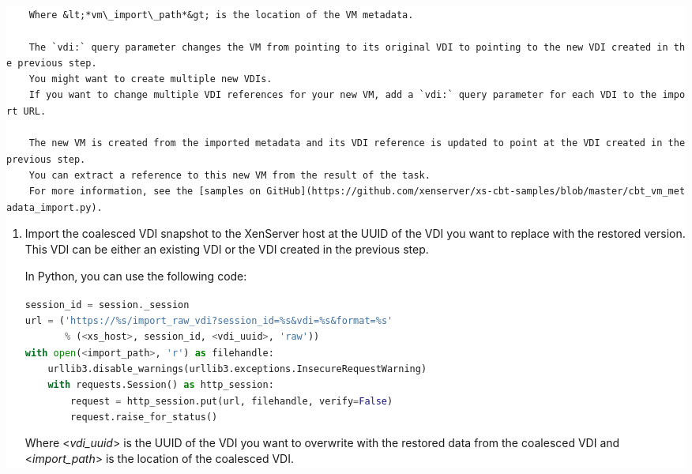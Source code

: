         Where &lt;*vm\_import\_path*&gt; is the location of the VM metadata.

        The `vdi:` query parameter changes the VM from pointing to its original VDI to pointing to the new VDI created in the previous step.
        You might want to create multiple new VDIs.
        If you want to change multiple VDI references for your new VM, add a `vdi:` query parameter for each VDI to the import URL.

        The new VM is created from the imported metadata and its VDI reference is updated to point at the VDI created in the previous step.
        You can extract a reference to this new VM from the result of the task.
        For more information, see the [samples on GitHub](https://github.com/xenserver/xs-cbt-samples/blob/master/cbt_vm_metadata_import.py).

1.  Import the coalesced VDI snapshot to the XenServer host at the UUID of the VDI you want to replace with the restored version.
    This VDI can be either an existing VDI or the VDI created in the previous step.

    In Python, you can use the following code:

    ```python
    session_id = session._session
    url = ('https://%s/import_raw_vdi?session_id=%s&vdi=%s&format=%s'
           % (<xs_host>, session_id, <vdi_uuid>, 'raw'))
    with open(<import_path>, 'r') as filehandle:
        urllib3.disable_warnings(urllib3.exceptions.InsecureRequestWarning)
        with requests.Session() as http_session:
            request = http_session.put(url, filehandle, verify=False)
            request.raise_for_status()
    ```

    Where &lt;*vdi\_uuid*&gt; is the UUID of the VDI you want to overwrite with the restored data from the coalesced VDI and &lt;*import\_path*&gt; is the location of the coalesced VDI.